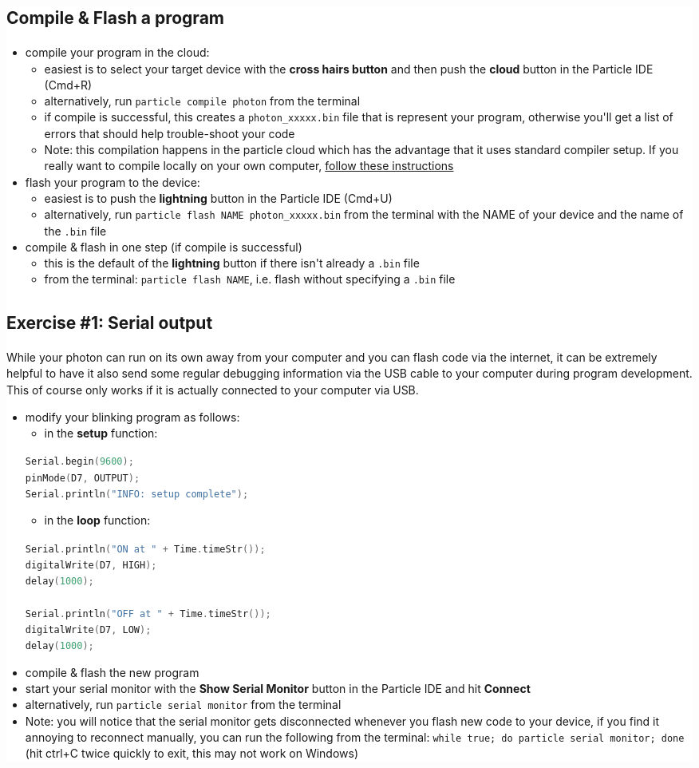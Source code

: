 ## Compile & Flash a program

- compile your program in the cloud:
  - easiest is to select your target device with the **cross hairs button** and then push the **cloud** button in the Particle IDE (Cmd+R)
  - alternatively, run `particle compile photon` from the terminal
  - if compile is successful, this creates a `photon_xxxxx.bin` file that is represent your program, otherwise you'll get a list of errors that should help trouble-shoot your code
  - Note: this compilation happens in the particle cloud which has the advantage that it uses standard compiler setup. If you really want to compile locally on your own computer, [follow these instructions](https://docs.particle.io/faq/particle-tools/local-build/photon/)
- flash your program to the device:
  - easiest is to push the **lightning** button in the Particle IDE (Cmd+U)
  - alternatively, run `particle flash NAME photon_xxxxx.bin` from the terminal with the NAME of your device and the name of the `.bin` file
- compile & flash in one step (if compile is successful)
  - this is the default of the **lightning** button if there isn't already a `.bin` file
  - from the terminal: `particle flash NAME`, i.e. flash without specifying a `.bin` file

## Exercise #1: Serial output

While your photon can run on its own away from your computer and you can flash code via the internet, it can be extremely helpful to have it also send some regular debugging information via the USB cable to your computer during program development. This of course only works if it is actually connected to your computer via USB.

- modify your blinking program as follows:
  - in the **setup** function:
  ```C++
  Serial.begin(9600);
  pinMode(D7, OUTPUT);
  Serial.println("INFO: setup complete");
  ```
  - in the **loop** function:
  ```C++
  Serial.println("ON at " + Time.timeStr());
  digitalWrite(D7, HIGH);
  delay(1000);

  Serial.println("OFF at " + Time.timeStr());
  digitalWrite(D7, LOW);
  delay(1000);
  ```
- compile & flash the new program
- start your serial monitor with the **Show Serial Monitor** button in the Particle IDE and hit **Connect**
- alternatively, run `particle serial monitor` from the terminal
- Note: you will notice that the serial monitor gets disconnected whenever you flash new code to your device, if you find it annoying to reconnect manually, you can run the following from the terminal: `while true; do particle serial monitor; done` (hit ctrl+C twice quickly to exit, this may not work on Windows)
